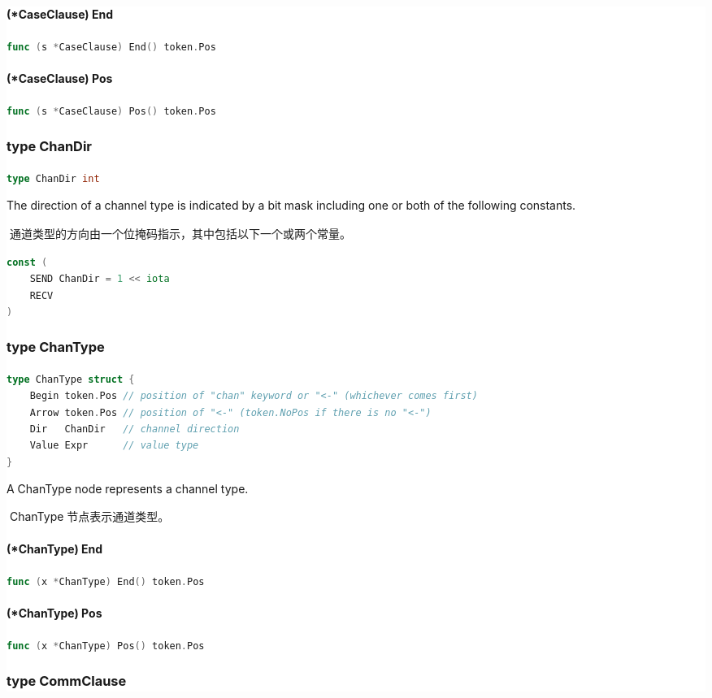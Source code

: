 #### (*CaseClause) End 

```go
func (s *CaseClause) End() token.Pos
```

#### (*CaseClause) Pos

```go
func (s *CaseClause) Pos() token.Pos
```

### type ChanDir

```go
type ChanDir int
```

The direction of a channel type is indicated by a bit mask including one or both of the following constants.

​	通道类型的方向由一个位掩码指示，其中包括以下一个或两个常量。

```go
const (
	SEND ChanDir = 1 << iota
	RECV
)
```

### type ChanType 

```go
type ChanType struct {
	Begin token.Pos // position of "chan" keyword or "<-" (whichever comes first)
	Arrow token.Pos // position of "<-" (token.NoPos if there is no "<-")
	Dir   ChanDir   // channel direction
	Value Expr      // value type
}
```

A ChanType node represents a channel type.

​	ChanType 节点表示通道类型。

#### (*ChanType) End 

```go
func (x *ChanType) End() token.Pos
```

#### (*ChanType) Pos 

```go
func (x *ChanType) Pos() token.Pos
```

### type CommClause
